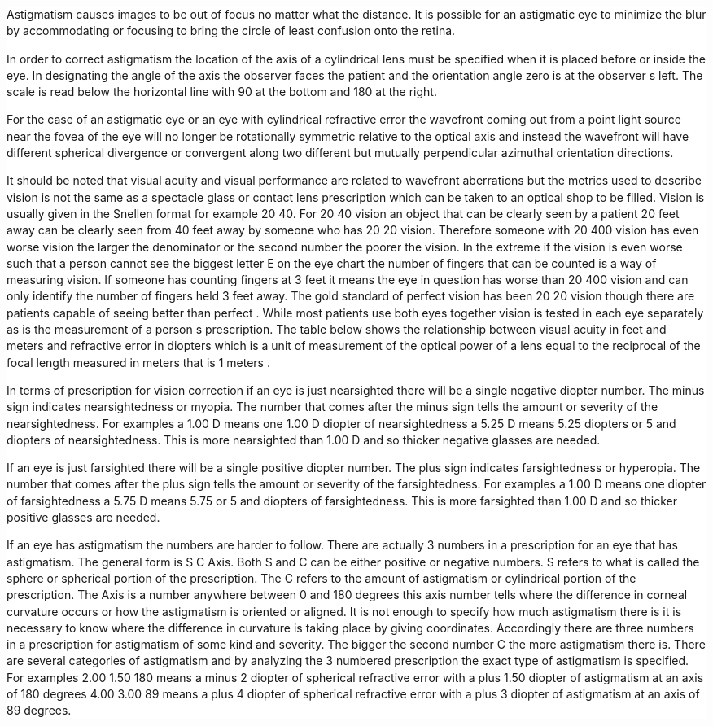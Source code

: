 Astigmatism causes images to be out of focus no matter what the distance. It is possible for an astigmatic eye to minimize the blur by accommodating or focusing to bring the circle of least confusion onto the retina.

In order to correct astigmatism the location of the axis of a cylindrical lens must be specified when it is placed before or inside the eye. In designating the angle of the axis the observer faces the patient and the orientation angle zero is at the observer s left. The scale is read below the horizontal line with 90 at the bottom and 180 at the right.

For the case of an astigmatic eye or an eye with cylindrical refractive error the wavefront coming out from a point light source near the fovea of the eye will no longer be rotationally symmetric relative to the optical axis and instead the wavefront will have different spherical divergence or convergent along two different but mutually perpendicular azimuthal orientation directions.

It should be noted that visual acuity and visual performance are related to wavefront aberrations but the metrics used to describe vision is not the same as a spectacle glass or contact lens prescription which can be taken to an optical shop to be filled. Vision is usually given in the Snellen format for example 20 40. For 20 40 vision an object that can be clearly seen by a patient 20 feet away can be clearly seen from 40 feet away by someone who has 20 20 vision. Therefore someone with 20 400 vision has even worse vision the larger the denominator or the second number the poorer the vision. In the extreme if the vision is even worse such that a person cannot see the biggest letter E on the eye chart the number of fingers that can be counted is a way of measuring vision. If someone has counting fingers at 3 feet it means the eye in question has worse than 20 400 vision and can only identify the number of fingers held 3 feet away. The gold standard of perfect vision has been 20 20 vision though there are patients capable of seeing better than perfect . While most patients use both eyes together vision is tested in each eye separately as is the measurement of a person s prescription. The table below shows the relationship between visual acuity in feet and meters and refractive error in diopters which is a unit of measurement of the optical power of a lens equal to the reciprocal of the focal length measured in meters that is 1 meters .

In terms of prescription for vision correction if an eye is just nearsighted there will be a single negative diopter number. The minus sign indicates nearsightedness or myopia. The number that comes after the minus sign tells the amount or severity of the nearsightedness. For examples a 1.00 D means one 1.00 D diopter of nearsightedness a 5.25 D means 5.25 diopters or 5 and diopters of nearsightedness. This is more nearsighted than 1.00 D and so thicker negative glasses are needed.

If an eye is just farsighted there will be a single positive diopter number. The plus sign indicates farsightedness or hyperopia. The number that comes after the plus sign tells the amount or severity of the farsightedness. For examples a 1.00 D means one diopter of farsightedness a 5.75 D means 5.75 or 5 and diopters of farsightedness. This is more farsighted than 1.00 D and so thicker positive glasses are needed.

If an eye has astigmatism the numbers are harder to follow. There are actually 3 numbers in a prescription for an eye that has astigmatism. The general form is S C Axis. Both S and C can be either positive or negative numbers. S refers to what is called the sphere or spherical portion of the prescription. The C refers to the amount of astigmatism or cylindrical portion of the prescription. The Axis is a number anywhere between 0 and 180 degrees this axis number tells where the difference in corneal curvature occurs or how the astigmatism is oriented or aligned. It is not enough to specify how much astigmatism there is it is necessary to know where the difference in curvature is taking place by giving coordinates. Accordingly there are three numbers in a prescription for astigmatism of some kind and severity. The bigger the second number C the more astigmatism there is. There are several categories of astigmatism and by analyzing the 3 numbered prescription the exact type of astigmatism is specified. For examples 2.00 1.50 180 means a minus 2 diopter of spherical refractive error with a plus 1.50 diopter of astigmatism at an axis of 180 degrees 4.00 3.00 89 means a plus 4 diopter of spherical refractive error with a plus 3 diopter of astigmatism at an axis of 89 degrees.
